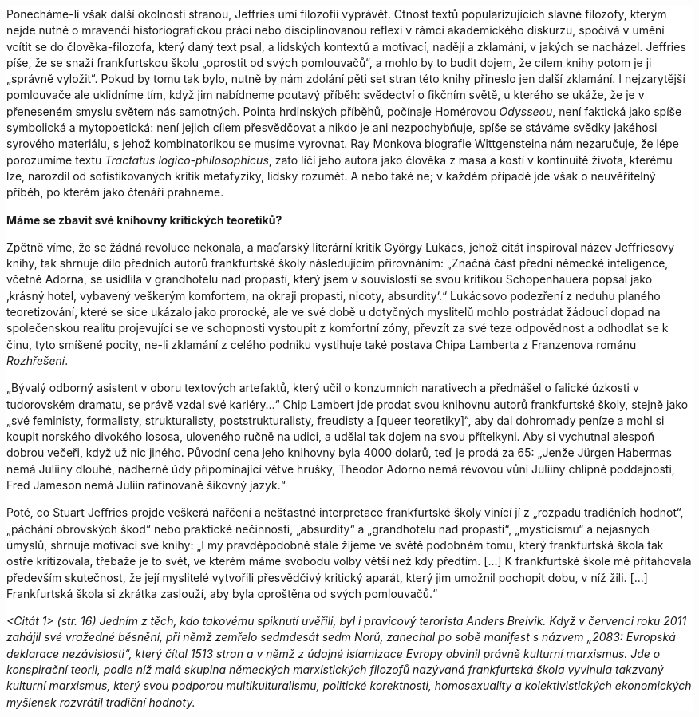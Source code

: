 Ponecháme-li však další okolnosti stranou, Jeffries umí filozofii vyprávět. Ctnost textů popularizujících slavné filozofy, kterým nejde nutně o mravenčí historiografickou práci nebo disciplinovanou reflexi v rámci akademického diskurzu, spočívá v umění vcítit se do člověka-filozofa, který daný text psal, a lidských kontextů a motivací, nadějí a zklamání, v jakých se nacházel. Jeffries píše, že se snaží frankfurtskou školu „oprostit od svých pomlouvačů“, a mohlo by to budit dojem, že cílem knihy potom je ji „správně vyložit“. Pokud by tomu tak bylo, nutně by nám zdolání pěti set stran této knihy přineslo jen další zklamání. I nejzarytější pomlouvače ale uklidníme tím, když jim nabídneme poutavý příběh: svědectví o fikčním světě, u kterého se ukáže, že je v přeneseném smyslu světem nás samotných. Pointa hrdinských příběhů, počínaje Homérovou *Odysseou*, není faktická jako spíše symbolická a mytopoetická: není jejich cílem přesvědčovat a nikdo je ani nezpochybňuje, spíše se stáváme svědky jakéhosi syrového materiálu, s jehož kombinatorikou se musíme vyrovnat. Ray Monkova biografie Wittgensteina nám nezaručuje, že lépe porozumíme textu *Tractatus logico-philosophicus*, zato líčí jeho autora jako člověka z masa a kostí v kontinuitě života, kterému lze, narozdíl od sofistikovaných kritik metafyziky, lidsky rozumět. A nebo také ne; v každém případě jde však o neuvěřitelný příběh, po kterém jako čtenáři prahneme.

**Máme se zbavit své knihovny kritických teoretiků?**

Zpětně víme, že se žádná revoluce nekonala, a maďarský literární kritik György Lukács, jehož citát inspiroval název Jeffriesovy knihy, tak shrnuje dílo předních autorů frankfurtské školy následujícím přirovnáním: „Značná část přední německé inteligence, včetně Adorna, se usídlila v grandhotelu nad propastí, který jsem v souvislosti se svou kritikou Schopenhauera popsal jako ‚krásný hotel, vybavený veškerým komfortem, na okraji propasti, nicoty, absurdity‘.“ Lukácsovo podezření z neduhu planého teoretizování, které se sice ukázalo jako prorocké, ale ve své době u dotyčných myslitelů mohlo postrádat žádoucí dopad na společenskou realitu projevující se ve schopnosti vystoupit z komfortní zóny, převzít za své teze odpovědnost a odhodlat se k činu, tyto smíšené pocity, ne-li zklamání z celého podniku vystihuje také postava Chipa Lamberta z Franzenova románu *Rozhřešení*.

„Bývalý odborný asistent v oboru textových artefaktů, který učil o konzumních narativech a přednášel o falické úzkosti v tudorovském dramatu, se právě vzdal své kariéry…“ Chip Lambert jde prodat svou knihovnu autorů frankfurtské školy, stejně jako „své feministy, formalisty, strukturalisty, poststrukturalisty, freudisty a \[queer teoretiky\]“, aby dal dohromady peníze a mohl si koupit norského divokého lososa, uloveného ručně na udici, a udělal tak dojem na svou přítelkyni. Aby si vychutnal alespoň dobrou večeři, když už nic jiného. Původní cena jeho knihovny byla 4000 dolarů, teď je prodá za 65: „Jenže Jürgen Habermas nemá Juliiny dlouhé, nádherné údy připomínající větve hrušky, Theodor Adorno nemá révovou vůni Juliiny chlípné poddajnosti, Fred Jameson nemá Juliin rafinovaně šikovný jazyk.“

Poté, co Stuart Jeffries projde veškerá nařčení a nešťastné interpretace frankfurtské školy vinící jí z „rozpadu tradičních hodnot“, „páchání obrovských škod“ nebo praktické nečinnosti, „absurdity“ a „grandhotelu nad propastí“, „mysticismu“ a nejasných úmyslů, shrnuje motivaci své knihy: „I my pravděpodobně stále žijeme ve světě podobném tomu, který frankfurtská škola tak ostře kritizovala, třebaže je to svět, ve kterém máme svobodu volby větší než kdy předtím. \[...\] K frankfurtské škole mě přitahovala především skutečnost, že její myslitelé vytvořili přesvědčivý kritický aparát, který jim umožnil pochopit dobu, v níž žili. \[...\] Frankfurtská škola si zkrátka zaslouží, aby byla oproštěna od svých pomlouvačů.“

*\<Citát 1\> (str. 16\) Jedním z těch, kdo takovému spiknutí uvěřili, byl i pravicový terorista Anders Breivik. Když v červenci roku 2011 zahájil své vražedné běsnění, při němž zemřelo sedmdesát sedm Norů, zanechal po sobě manifest s názvem „2083: Evropská deklarace nezávislosti“, který čítal 1513 stran a v němž z údajné islamizace Evropy obvinil právně kulturní marxismus. Jde o konspirační teorii, podle níž malá skupina německých marxistických filozofů nazývaná frankfurtská škola vyvinula takzvaný kulturní marxismus, který svou podporou multikulturalismu, politické korektnosti, homosexuality a kolektivistických ekonomických myšlenek rozvrátil tradiční hodnoty.* 
